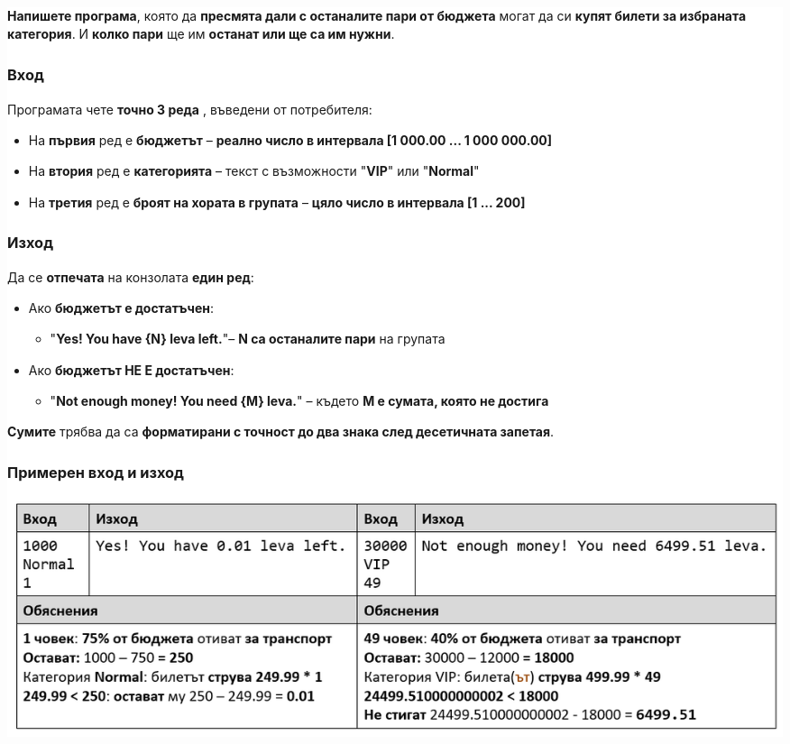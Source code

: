 **Напишете програма**, която да **пресмята дали с останалите пари от бюджета**
могат да си **купят билети за избраната категория**. И **колко пари** ще им
**останат или ще са им нужни**.

### Вход

Програмата чете **точно 3 реда** , въведени от потребителя:

-   На **първия** ред е **бюджетът** – **реално число в интервала [1 000.00 ...
    1 000 000.00]**

-   На **втория** ред е **категорията** – текст с възможности "**VIP**" или
    "**Normal**"

-   На **третия** ред е **броят на хората в групата** – **цяло число в интервала
    [1 ... 200]**

### Изход

Да се **отпечата** на конзолата **един ред**:

-   Ако **бюджетът е достатъчен**:

    -   "**Yes! You have {N} leva left.**"– **N са останалите пари** на групата

-   Ако **бюджетът НЕ Е достатъчен**:

    -   "**Not enough money! You need {М} leva.**" – където **М е сумата, която
        не достига**

**Сумите** трябва да са **форматирани с точност до два знака след десетичната
запетая**.

### Примерен вход и изход

![](media/ba699f4adde459c65eaf3240dc7be03e.png)
